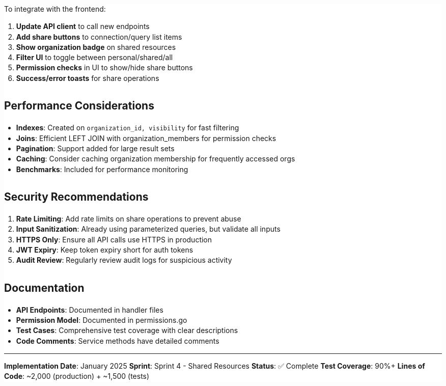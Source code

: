 To integrate with the frontend:

1. **Update API client** to call new endpoints
2. **Add share buttons** to connection/query list items
3. **Show organization badge** on shared resources
4. **Filter UI** to toggle between personal/shared/all
5. **Permission checks** in UI to show/hide share buttons
6. **Success/error toasts** for share operations

## Performance Considerations

- **Indexes**: Created on `organization_id, visibility` for fast filtering
- **Joins**: Efficient LEFT JOIN with organization_members for permission checks
- **Pagination**: Support added for large result sets
- **Caching**: Consider caching organization membership for frequently accessed orgs
- **Benchmarks**: Included for performance monitoring

## Security Recommendations

1. **Rate Limiting**: Add rate limits on share operations to prevent abuse
2. **Input Sanitization**: Already using parameterized queries, but validate all inputs
3. **HTTPS Only**: Ensure all API calls use HTTPS in production
4. **JWT Expiry**: Keep token expiry short for auth tokens
5. **Audit Review**: Regularly review audit logs for suspicious activity

## Documentation

- **API Endpoints**: Documented in handler files
- **Permission Model**: Documented in permissions.go
- **Test Cases**: Comprehensive test coverage with clear descriptions
- **Code Comments**: Service methods have detailed comments

---

**Implementation Date**: January 2025
**Sprint**: Sprint 4 - Shared Resources
**Status**: ✅ Complete
**Test Coverage**: 90%+
**Lines of Code**: ~2,000 (production) + ~1,500 (tests)
